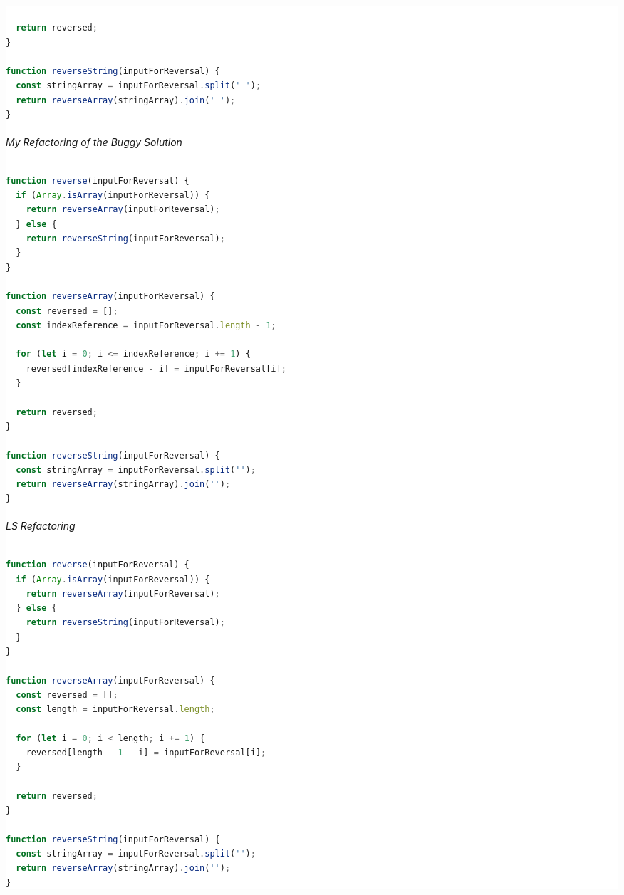 ```javascript

  return reversed;
}

function reverseString(inputForReversal) {
  const stringArray = inputForReversal.split(' ');
  return reverseArray(stringArray).join(' ');
}
```

###### My Refactoring of the Buggy Solution

```javascript
function reverse(inputForReversal) {
  if (Array.isArray(inputForReversal)) {
    return reverseArray(inputForReversal);
  } else {
    return reverseString(inputForReversal);
  }
}

function reverseArray(inputForReversal) {
  const reversed = [];
  const indexReference = inputForReversal.length - 1;

  for (let i = 0; i <= indexReference; i += 1) {
    reversed[indexReference - i] = inputForReversal[i];
  }

  return reversed;
}

function reverseString(inputForReversal) {
  const stringArray = inputForReversal.split('');
  return reverseArray(stringArray).join('');
}
```

###### LS Refactoring

```javascript
function reverse(inputForReversal) {
  if (Array.isArray(inputForReversal)) {
    return reverseArray(inputForReversal);
  } else {
    return reverseString(inputForReversal);
  }
}

function reverseArray(inputForReversal) {
  const reversed = [];
  const length = inputForReversal.length;

  for (let i = 0; i < length; i += 1) {
    reversed[length - 1 - i] = inputForReversal[i];
  }

  return reversed;
}

function reverseString(inputForReversal) {
  const stringArray = inputForReversal.split('');
  return reverseArray(stringArray).join('');
}
```
